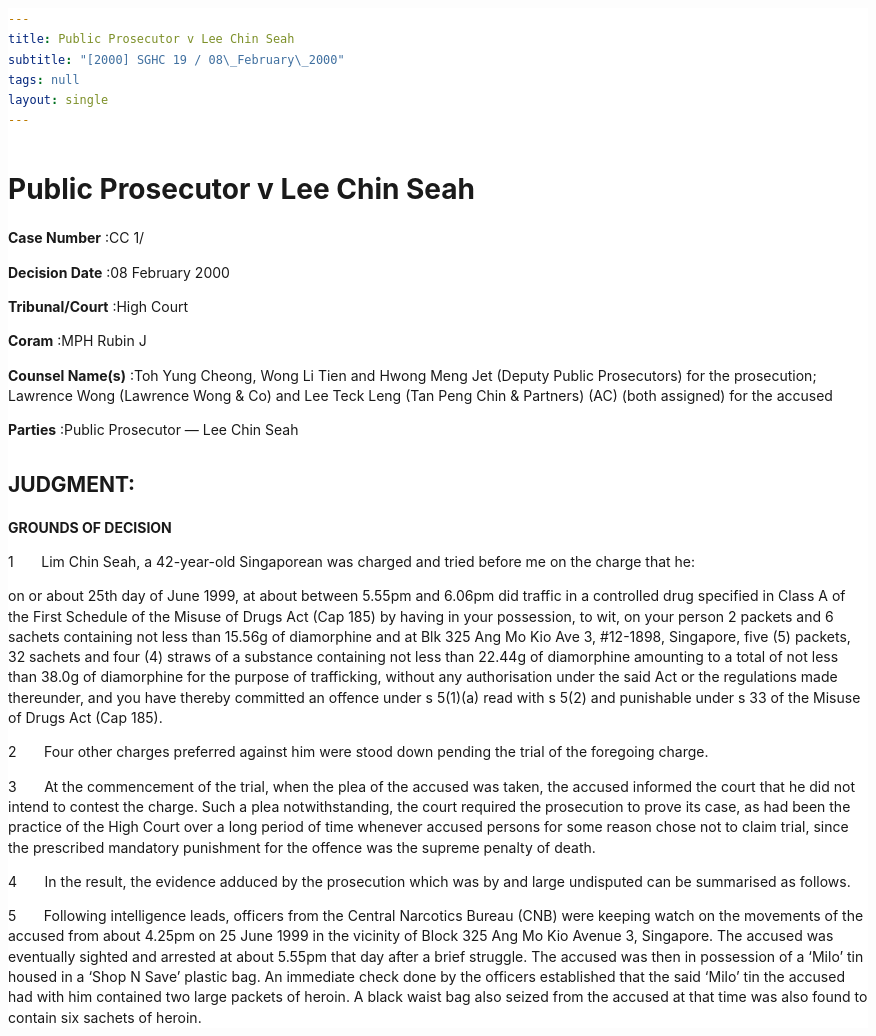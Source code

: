 ```yaml
---
title: Public Prosecutor v Lee Chin Seah
subtitle: "[2000] SGHC 19 / 08\_February\_2000"
tags: null
layout: single
---
```

# Public Prosecutor v Lee Chin Seah 



**Case Number** :CC 1/ 

**Decision Date** :08 February 2000 

**Tribunal/Court** :High Court 

**Coram** :MPH Rubin J 

**Counsel Name(s)** :Toh Yung Cheong, Wong Li Tien and Hwong Meng Jet (Deputy Public Prosecutors) for the prosecution; Lawrence Wong (Lawrence Wong & Co) and Lee Teck Leng (Tan Peng Chin & Partners) (AC) (both assigned) for the accused 

**Parties** :Public Prosecutor — Lee Chin Seah 

## JUDGMENT: 

**GROUNDS OF DECISION** 

1       Lim Chin Seah, a 42-year-old Singaporean was charged and tried before me on the charge that he: 

 on or about 25th day of June 1999, at about between 5.55pm and 6.06pm did traffic in a controlled drug specified in Class A of the First Schedule of the Misuse of Drugs Act (Cap 185) by having in your possession, to wit, on your person 2 packets and 6 sachets containing not less than 15.56g of diamorphine and at Blk 325 Ang Mo Kio Ave 3, #12-1898, Singapore, five (5) packets, 32 sachets and four (4) straws of a substance containing not less than 22.44g of diamorphine amounting to a total of not less than 38.0g of diamorphine for the purpose of trafficking, without any authorisation under the said Act or the regulations made thereunder, and you have thereby committed an offence under s 5(1)(a) read with s 5(2) and punishable under s 33 of the Misuse of Drugs Act (Cap 185). 

2       Four other charges preferred against him were stood down pending the trial of the foregoing charge. 

3       At the commencement of the trial, when the plea of the accused was taken, the accused informed the court that he did not intend to contest the charge. Such a plea notwithstanding, the court required the prosecution to prove its case, as had been the practice of the High Court over a long period of time whenever accused persons for some reason chose not to claim trial, since the prescribed mandatory punishment for the offence was the supreme penalty of death. 

4       In the result, the evidence adduced by the prosecution which was by and large undisputed can be summarised as follows. 

5       Following intelligence leads, officers from the Central Narcotics Bureau (CNB) were keeping watch on the movements of the accused from about 4.25pm on 25 June 1999 in the vicinity of Block 325 Ang Mo Kio Avenue 3, Singapore. The accused was eventually sighted and arrested at about 5.55pm that day after a brief struggle. The accused was then in possession of a ‘Milo’ tin housed in a ‘Shop N Save’ plastic bag. An immediate check done by the officers established that the said ‘Milo’ tin the accused had with him contained two large packets of heroin. A black waist bag also seized from the accused at that time was also found to contain six sachets of heroin. 
